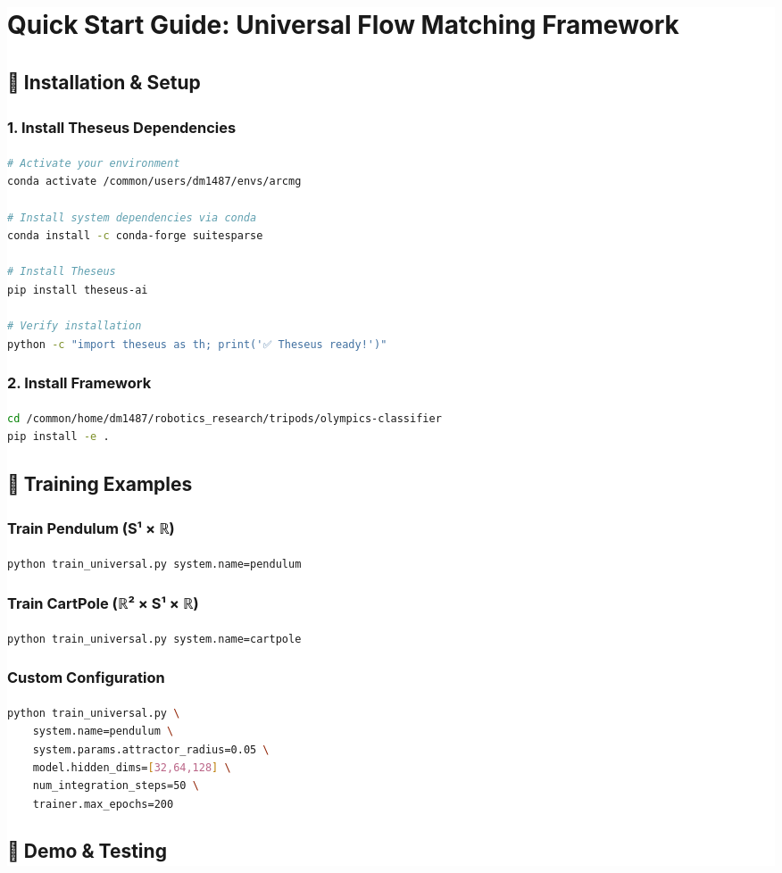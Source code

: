 # Quick Start Guide: Universal Flow Matching Framework

## 🚀 Installation & Setup

### 1. **Install Theseus Dependencies**
```bash
# Activate your environment
conda activate /common/users/dm1487/envs/arcmg

# Install system dependencies via conda
conda install -c conda-forge suitesparse

# Install Theseus
pip install theseus-ai

# Verify installation
python -c "import theseus as th; print('✅ Theseus ready!')"
```

### 2. **Install Framework**
```bash
cd /common/home/dm1487/robotics_research/tripods/olympics-classifier
pip install -e .
```

## 🎯 Training Examples

### **Train Pendulum (S¹ × ℝ)**
```bash
python train_universal.py system.name=pendulum
```

### **Train CartPole (ℝ² × S¹ × ℝ)**  
```bash
python train_universal.py system.name=cartpole
```

### **Custom Configuration**
```bash
python train_universal.py \
    system.name=pendulum \
    system.params.attractor_radius=0.05 \
    model.hidden_dims=[32,64,128] \
    num_integration_steps=50 \
    trainer.max_epochs=200
```

## 🔬 Demo & Testing

